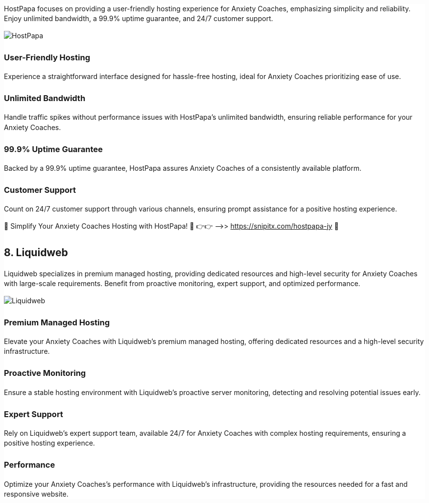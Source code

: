 HostPapa focuses on providing a user-friendly hosting experience for Anxiety Coaches, emphasizing simplicity and reliability. Enjoy unlimited bandwidth, a 99.9% uptime guarantee, and 24/7 customer support.

![HostPapa](https://i.imgur.com/ouDTkvl.jpeg "HostPapa Hosting")

### User-Friendly Hosting
Experience a straightforward interface designed for hassle-free hosting, ideal for Anxiety Coaches prioritizing ease of use.

### Unlimited Bandwidth
Handle traffic spikes without performance issues with HostPapa’s unlimited bandwidth, ensuring reliable performance for your Anxiety Coaches.

### 99.9% Uptime Guarantee
Backed by a 99.9% uptime guarantee, HostPapa assures Anxiety Coaches of a consistently available platform.

### Customer Support
Count on 24/7 customer support through various channels, ensuring prompt assistance for a positive hosting experience.

🌈 Simplify Your Anxiety Coaches Hosting with HostPapa! 🚀
👉👉 -->> https://snipitx.com/hostpapa-jy 🚀

## 8. Liquidweb

Liquidweb specializes in premium managed hosting, providing dedicated resources and high-level security for Anxiety Coaches with large-scale requirements. Benefit from proactive monitoring, expert support, and optimized performance.

![Liquidweb](https://i.imgur.com/4IvT9SC.jpeg "Liquidweb Hosting")

### Premium Managed Hosting
Elevate your Anxiety Coaches with Liquidweb’s premium managed hosting, offering dedicated resources and a high-level security infrastructure.

### Proactive Monitoring
Ensure a stable hosting environment with Liquidweb’s proactive server monitoring, detecting and resolving potential issues early.

### Expert Support
Rely on Liquidweb’s expert support team, available 24/7 for Anxiety Coaches with complex hosting requirements, ensuring a positive hosting experience.

### Performance
Optimize your Anxiety Coaches’s performance with Liquidweb’s infrastructure, providing the resources needed for a fast and responsive website.
